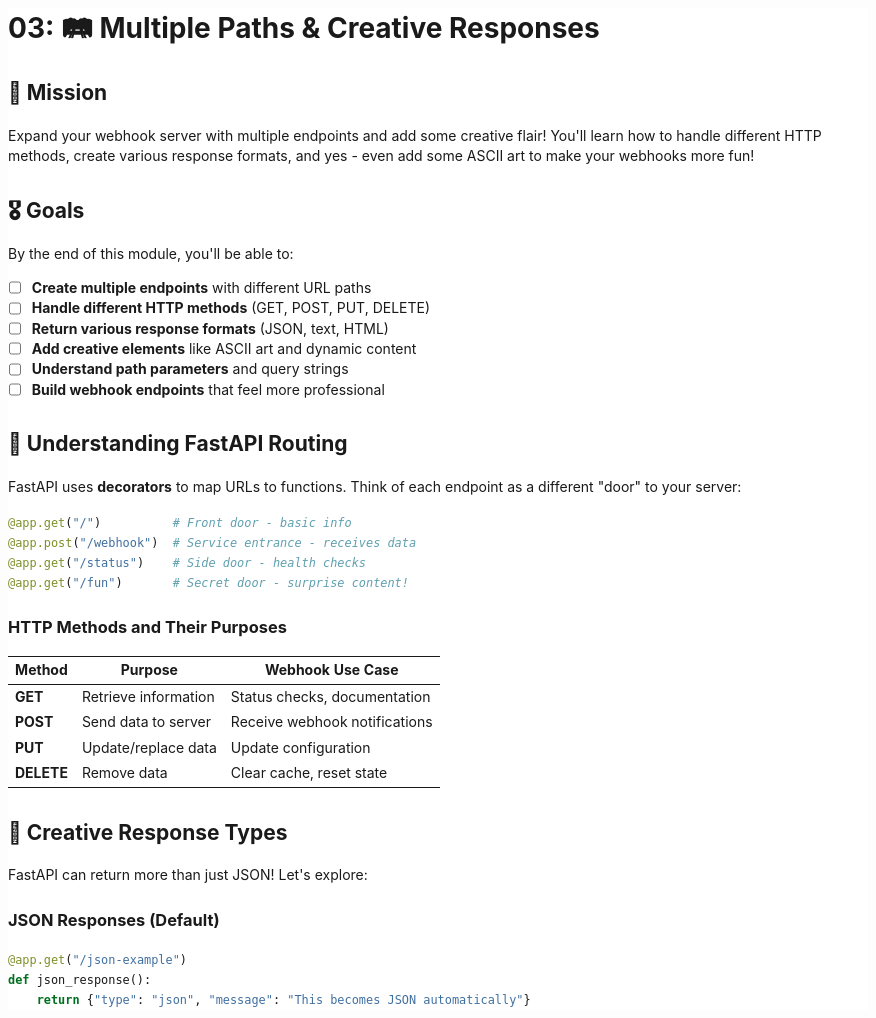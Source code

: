 # 03: 🛤️ Multiple Paths & Creative Responses

## 🎯 Mission

Expand your webhook server with multiple endpoints and add some creative flair! You'll learn how to handle different HTTP methods, create various response formats, and yes - even add some ASCII art to make your webhooks more fun!

## 🎖 Goals

By the end of this module, you'll be able to:

- [ ] **Create multiple endpoints** with different URL paths
- [ ] **Handle different HTTP methods** (GET, POST, PUT, DELETE)
- [ ] **Return various response formats** (JSON, text, HTML)
- [ ] **Add creative elements** like ASCII art and dynamic content
- [ ] **Understand path parameters** and query strings
- [ ] **Build webhook endpoints** that feel more professional

## 📖 Understanding FastAPI Routing

FastAPI uses **decorators** to map URLs to functions. Think of each endpoint as a different "door" to your server:

```python
@app.get("/")          # Front door - basic info
@app.post("/webhook")  # Service entrance - receives data  
@app.get("/status")    # Side door - health checks
@app.get("/fun")       # Secret door - surprise content! 
```

### HTTP Methods and Their Purposes

| Method | Purpose | Webhook Use Case |
|--------|---------|------------------|
| **GET** | Retrieve information | Status checks, documentation |
| **POST** | Send data to server | Receive webhook notifications |  
| **PUT** | Update/replace data | Update configuration |
| **DELETE** | Remove data | Clear cache, reset state |

## 🎨 Creative Response Types

FastAPI can return more than just JSON! Let's explore:

### JSON Responses (Default)

```python
@app.get("/json-example")
def json_response():
    return {"type": "json", "message": "This becomes JSON automatically"}
```
